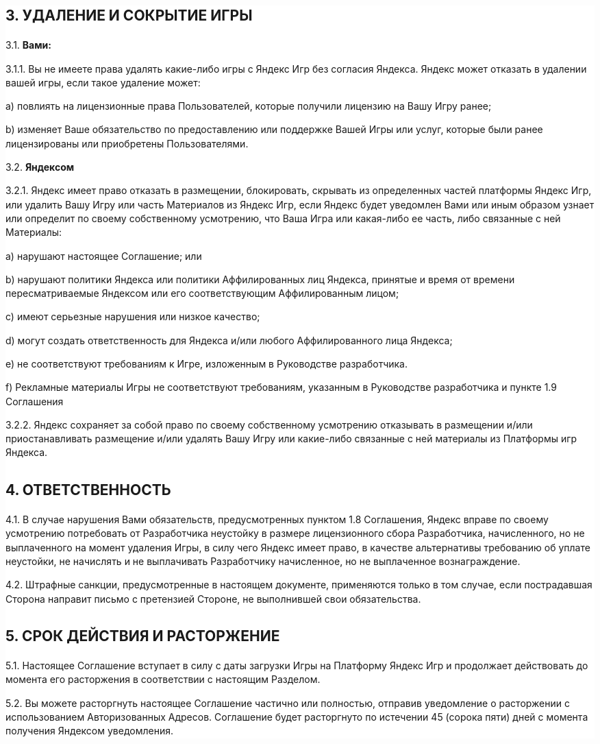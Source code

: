   3\. УДАЛЕНИЕ И СОКРЫТИЕ ИГРЫ
----------------------------

 3\.1\. **Вами:**

 3\.1\.1\. Вы не имеете права удалять какие\-либо игры с Яндекс Игр без согласия Яндекса. Яндекс может отказать в удалении вашей игры, если такое удаление может:

 a) повлиять на лицензионные права Пользователей, которые получили лицензию на Вашу Игру ранее;

 b) изменяет Ваше обязательство по предоставлению или поддержке Вашей Игры или услуг, которые были ранее лицензированы или приобретены Пользователями.

 3\.2\. **Яндексом**

 3\.2\.1\. Яндекс имеет право отказать в размещении, блокировать, скрывать из определенных частей платформы Яндекс Игр, или удалить Вашу Игру или часть Материалов из Яндекс Игр, если Яндекс будет уведомлен Вами или иным образом узнает или определит по своему собственному усмотрению, что Ваша Игра или какая\-либо ее часть, либо связанные с ней Материалы:

 a) нарушают настоящее Соглашение; или

 b) нарушают политики Яндекса или политики Аффилированных лиц Яндекса, принятые и время от времени пересматриваемые Яндексом или его соответствующим Аффилированным лицом;

 c) имеют серьезные нарушения или низкое качество;

 d) могут создать ответственность для Яндекса и/или любого Аффилированного лица Яндекса;

 e) не соответствуют требованиям к Игре, изложенным в Руководстве разработчика.

 f) Рекламные материалы Игры не соответствуют требованиям, указанным в Руководстве разработчика и пункте 1\.9 Соглашения 

 3\.2\.2\. Яндекс сохраняет за собой право по своему собственному усмотрению отказывать в размещении и/или приостанавливать размещение и/или удалять Вашу Игру или какие\-либо связанные с ней материалы из Платформы игр Яндекса.

  4\. ОТВЕТСТВЕННОСТЬ
-------------------

 4\.1\. В случае нарушения Вами обязательств, предусмотренных пунктом 1\.8 Соглашения, Яндекс вправе по своему усмотрению потребовать от Разработчика неустойку в размере лицензионного сбора Разработчика, начисленного, но не выплаченного на момент удаления Игры, в силу чего Яндекс имеет право, в качестве альтернативы требованию об уплате неустойки, не начислять и не выплачивать Разработчику начисленное, но не выплаченное вознаграждение.

 4\.2\. Штрафные санкции, предусмотренные в настоящем документе, применяются только в том случае, если пострадавшая Сторона направит письмо с претензией Стороне, не выполнившей свои обязательства.

  5\. СРОК ДЕЙСТВИЯ И РАСТОРЖЕНИЕ
-------------------------------

   5\.1\. Настоящее Соглашение вступает в силу с даты загрузки Игры на Платформу Яндекс Игр и продолжает действовать до момента его расторжения в соответствии с настоящим Разделом.

  5\.2\. Вы можете расторгнуть настоящее Соглашение частично или полностью, отправив уведомление о расторжении с использованием Авторизованных Адресов. Соглашение будет расторгнуто по истечении 45 (сорока пяти) дней с момента получения Яндексом уведомления.

